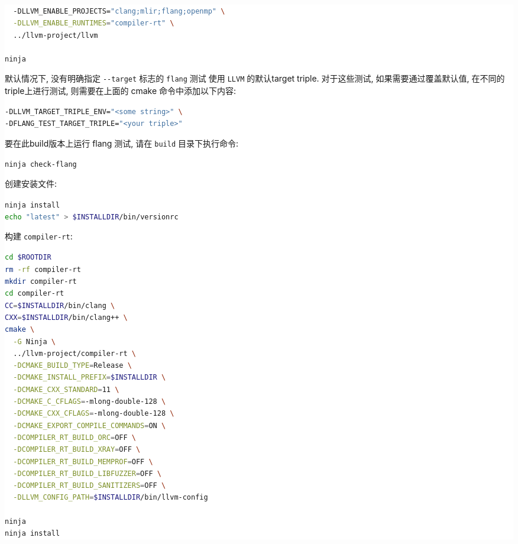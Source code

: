 ```bash
  -DLLVM_ENABLE_PROJECTS="clang;mlir;flang;openmp" \
  -DLLVM_ENABLE_RUNTIMES="compiler-rt" \
  ../llvm-project/llvm

ninja
```

默认情况下, 没有明确指定 `--target` 标志的 `flang` 测试
使用 `LLVM` 的默认target triple.
对于这些测试, 如果需要通过覆盖默认值, 在不同的triple上进行测试,
则需要在上面的 cmake 命令中添加以下内容:

```bash
-DLLVM_TARGET_TRIPLE_ENV="<some string>" \
-DFLANG_TEST_TARGET_TRIPLE="<your triple>"
```

要在此build版本上运行 flang 测试, 请在 `build` 目录下执行命令:

```bash
ninja check-flang
```

创建安装文件:

```bash
ninja install
echo "latest" > $INSTALLDIR/bin/versionrc
```

构建 `compiler-rt`:

```bash
cd $ROOTDIR
rm -rf compiler-rt
mkdir compiler-rt
cd compiler-rt
CC=$INSTALLDIR/bin/clang \
CXX=$INSTALLDIR/bin/clang++ \
cmake \
  -G Ninja \
  ../llvm-project/compiler-rt \
  -DCMAKE_BUILD_TYPE=Release \
  -DCMAKE_INSTALL_PREFIX=$INSTALLDIR \
  -DCMAKE_CXX_STANDARD=11 \
  -DCMAKE_C_CFLAGS=-mlong-double-128 \
  -DCMAKE_CXX_CFLAGS=-mlong-double-128 \
  -DCMAKE_EXPORT_COMPILE_COMMANDS=ON \
  -DCOMPILER_RT_BUILD_ORC=OFF \
  -DCOMPILER_RT_BUILD_XRAY=OFF \
  -DCOMPILER_RT_BUILD_MEMPROF=OFF \
  -DCOMPILER_RT_BUILD_LIBFUZZER=OFF \
  -DCOMPILER_RT_BUILD_SANITIZERS=OFF \
  -DLLVM_CONFIG_PATH=$INSTALLDIR/bin/llvm-config

ninja
ninja install
```
